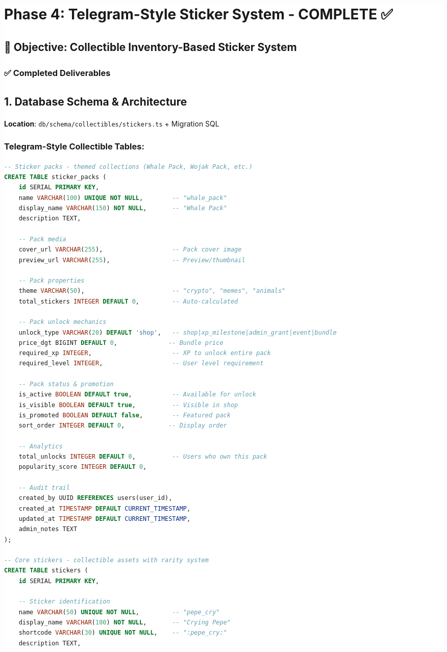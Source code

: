 # Phase 4: Telegram-Style Sticker System - COMPLETE ✅

## 🎯 **Objective**: Collectible Inventory-Based Sticker System

### ✅ **Completed Deliverables**

## 1. **Database Schema & Architecture**

**Location**: `db/schema/collectibles/stickers.ts` + Migration SQL

### Telegram-Style Collectible Tables:

```sql
-- Sticker packs - themed collections (Whale Pack, Wojak Pack, etc.)
CREATE TABLE sticker_packs (
    id SERIAL PRIMARY KEY,
    name VARCHAR(100) UNIQUE NOT NULL,        -- "whale_pack"
    display_name VARCHAR(150) NOT NULL,       -- "Whale Pack"
    description TEXT,

    -- Pack media
    cover_url VARCHAR(255),                   -- Pack cover image
    preview_url VARCHAR(255),                 -- Preview/thumbnail

    -- Pack properties
    theme VARCHAR(50),                        -- "crypto", "memes", "animals"
    total_stickers INTEGER DEFAULT 0,         -- Auto-calculated

    -- Pack unlock mechanics
    unlock_type VARCHAR(20) DEFAULT 'shop',   -- shop|xp_milestone|admin_grant|event|bundle
    price_dgt BIGINT DEFAULT 0,              -- Bundle price
    required_xp INTEGER,                      -- XP to unlock entire pack
    required_level INTEGER,                   -- User level requirement

    -- Pack status & promotion
    is_active BOOLEAN DEFAULT true,           -- Available for unlock
    is_visible BOOLEAN DEFAULT true,          -- Visible in shop
    is_promoted BOOLEAN DEFAULT false,        -- Featured pack
    sort_order INTEGER DEFAULT 0,            -- Display order

    -- Analytics
    total_unlocks INTEGER DEFAULT 0,          -- Users who own this pack
    popularity_score INTEGER DEFAULT 0,

    -- Audit trail
    created_by UUID REFERENCES users(user_id),
    created_at TIMESTAMP DEFAULT CURRENT_TIMESTAMP,
    updated_at TIMESTAMP DEFAULT CURRENT_TIMESTAMP,
    admin_notes TEXT
);

-- Core stickers - collectible assets with rarity system
CREATE TABLE stickers (
    id SERIAL PRIMARY KEY,

    -- Sticker identification
    name VARCHAR(50) UNIQUE NOT NULL,         -- "pepe_cry"
    display_name VARCHAR(100) NOT NULL,       -- "Crying Pepe"
    shortcode VARCHAR(30) UNIQUE NOT NULL,    -- ":pepe_cry:"
    description TEXT,
```